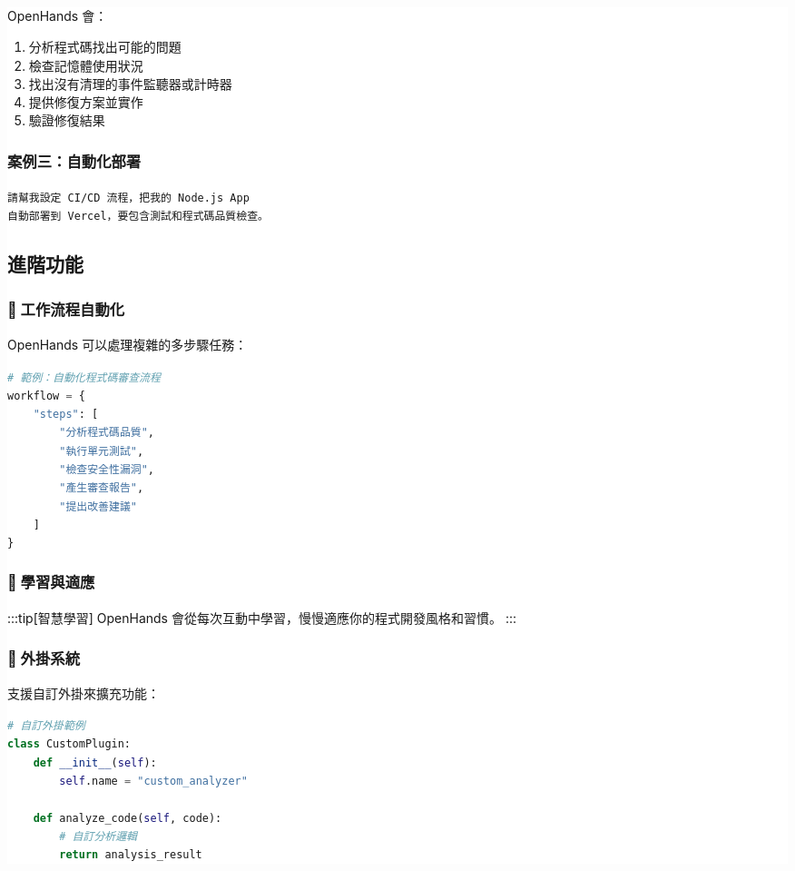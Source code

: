 OpenHands 會：
1. 分析程式碼找出可能的問題
2. 檢查記憶體使用狀況
3. 找出沒有清理的事件監聽器或計時器
4. 提供修復方案並實作
5. 驗證修復結果

### 案例三：自動化部署

```markdown
請幫我設定 CI/CD 流程，把我的 Node.js App
自動部署到 Vercel，要包含測試和程式碼品質檢查。
```

## 進階功能

### 🔄 工作流程自動化

OpenHands 可以處理複雜的多步驟任務：

```python
# 範例：自動化程式碼審查流程
workflow = {
    "steps": [
        "分析程式碼品質",
        "執行單元測試",
        "檢查安全性漏洞",
        "產生審查報告",
        "提出改善建議"
    ]
}
```

### 🧠 學習與適應

:::tip[智慧學習]
OpenHands 會從每次互動中學習，慢慢適應你的程式開發風格和習慣。
:::

### 🔌 外掛系統

支援自訂外掛來擴充功能：

```python
# 自訂外掛範例
class CustomPlugin:
    def __init__(self):
        self.name = "custom_analyzer"
    
    def analyze_code(self, code):
        # 自訂分析邏輯
        return analysis_result
```
